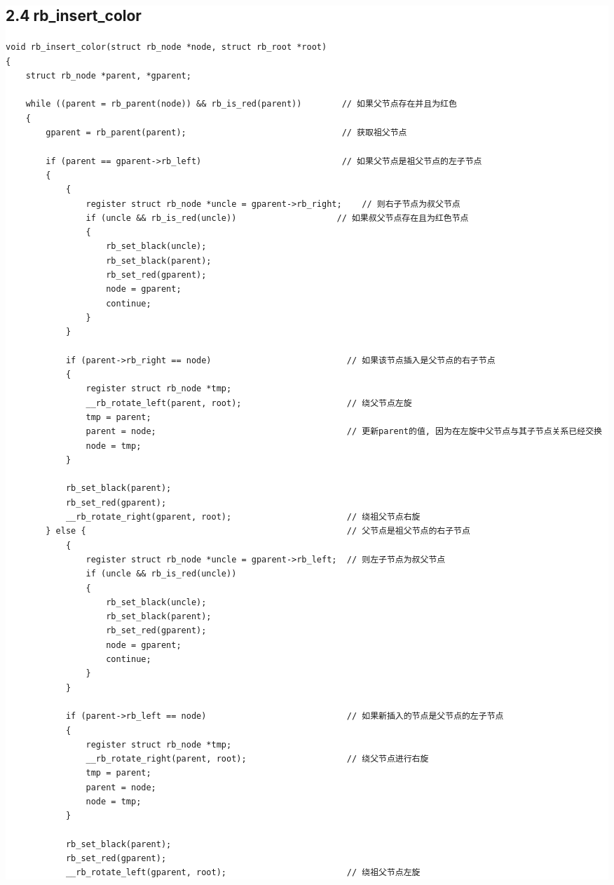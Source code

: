 ## 2.4 rb_insert_color

```
void rb_insert_color(struct rb_node *node, struct rb_root *root)
{
	struct rb_node *parent, *gparent;

	while ((parent = rb_parent(node)) && rb_is_red(parent))        // 如果父节点存在并且为红色
	{
		gparent = rb_parent(parent);                               // 获取祖父节点

		if (parent == gparent->rb_left)                            // 如果父节点是祖父节点的左子节点
		{
			{
				register struct rb_node *uncle = gparent->rb_right;    // 则右子节点为叔父节点
				if (uncle && rb_is_red(uncle))                    // 如果叔父节点存在且为红色节点
				{
					rb_set_black(uncle);
					rb_set_black(parent);
					rb_set_red(gparent);
					node = gparent;
					continue;
				}
			}

			if (parent->rb_right == node)                           // 如果该节点插入是父节点的右子节点
			{
				register struct rb_node *tmp;
				__rb_rotate_left(parent, root);                     // 绕父节点左旋
				tmp = parent;
				parent = node;                                      // 更新parent的值, 因为在左旋中父节点与其子节点关系已经交换
				node = tmp;
			}

			rb_set_black(parent);
			rb_set_red(gparent);
			__rb_rotate_right(gparent, root);                       // 绕祖父节点右旋
		} else {                                                    // 父节点是祖父节点的右子节点
			{
				register struct rb_node *uncle = gparent->rb_left;  // 则左子节点为叔父节点
				if (uncle && rb_is_red(uncle))
				{
					rb_set_black(uncle);
					rb_set_black(parent);
					rb_set_red(gparent);
					node = gparent;
					continue;
				}
			}

			if (parent->rb_left == node)                            // 如果新插入的节点是父节点的左子节点
			{
				register struct rb_node *tmp;
				__rb_rotate_right(parent, root);                    // 绕父节点进行右旋
				tmp = parent;
				parent = node;
				node = tmp;
			}

			rb_set_black(parent);
			rb_set_red(gparent);
			__rb_rotate_left(gparent, root);                        // 绕祖父节点左旋
```